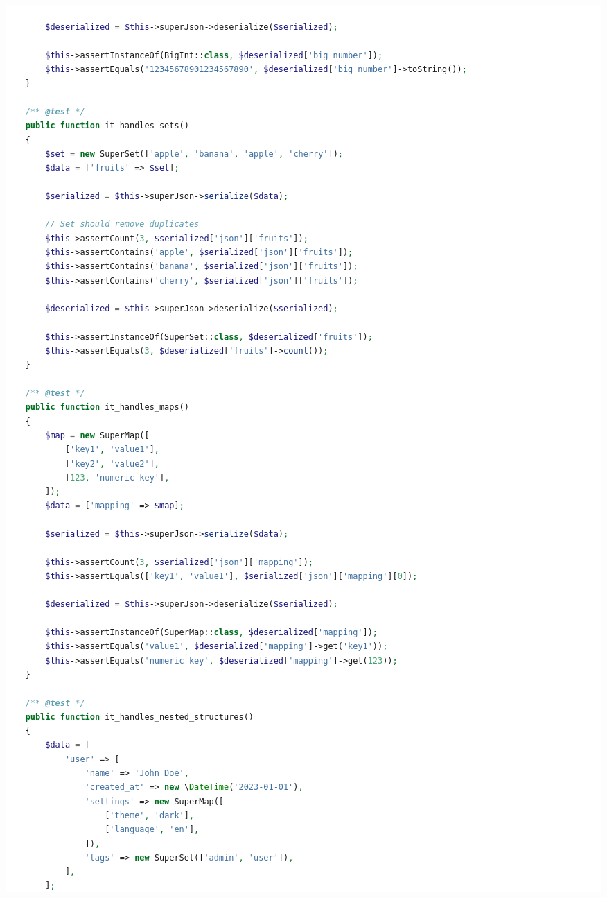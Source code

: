```php
        
        $deserialized = $this->superJson->deserialize($serialized);
        
        $this->assertInstanceOf(BigInt::class, $deserialized['big_number']);
        $this->assertEquals('12345678901234567890', $deserialized['big_number']->toString());
    }
    
    /** @test */
    public function it_handles_sets()
    {
        $set = new SuperSet(['apple', 'banana', 'apple', 'cherry']);
        $data = ['fruits' => $set];
        
        $serialized = $this->superJson->serialize($data);
        
        // Set should remove duplicates
        $this->assertCount(3, $serialized['json']['fruits']);
        $this->assertContains('apple', $serialized['json']['fruits']);
        $this->assertContains('banana', $serialized['json']['fruits']);
        $this->assertContains('cherry', $serialized['json']['fruits']);
        
        $deserialized = $this->superJson->deserialize($serialized);
        
        $this->assertInstanceOf(SuperSet::class, $deserialized['fruits']);
        $this->assertEquals(3, $deserialized['fruits']->count());
    }
    
    /** @test */
    public function it_handles_maps()
    {
        $map = new SuperMap([
            ['key1', 'value1'],
            ['key2', 'value2'],
            [123, 'numeric key'],
        ]);
        $data = ['mapping' => $map];
        
        $serialized = $this->superJson->serialize($data);
        
        $this->assertCount(3, $serialized['json']['mapping']);
        $this->assertEquals(['key1', 'value1'], $serialized['json']['mapping'][0]);
        
        $deserialized = $this->superJson->deserialize($serialized);
        
        $this->assertInstanceOf(SuperMap::class, $deserialized['mapping']);
        $this->assertEquals('value1', $deserialized['mapping']->get('key1'));
        $this->assertEquals('numeric key', $deserialized['mapping']->get(123));
    }
    
    /** @test */
    public function it_handles_nested_structures()
    {
        $data = [
            'user' => [
                'name' => 'John Doe',
                'created_at' => new \DateTime('2023-01-01'),
                'settings' => new SuperMap([
                    ['theme', 'dark'],
                    ['language', 'en'],
                ]),
                'tags' => new SuperSet(['admin', 'user']),
            ],
        ];
```